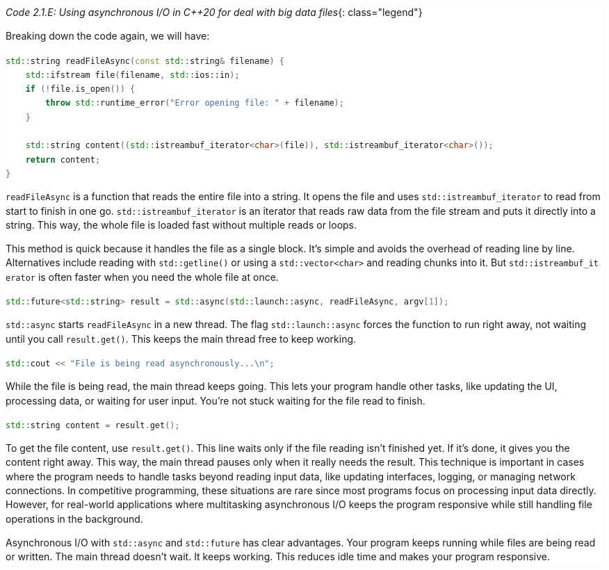 _Code 2.1.E: Using asynchronous I/O in C++20 for deal with big data files_{: class="legend"}

Breaking down the code again, we will have:

```cpp
std::string readFileAsync(const std::string& filename) {
    std::ifstream file(filename, std::ios::in);
    if (!file.is_open()) {
        throw std::runtime_error("Error opening file: " + filename);
    }

    std::string content((std::istreambuf_iterator<char>(file)), std::istreambuf_iterator<char>());
    return content;
}
```

`readFileAsync` is a function that reads the entire file into a string. It opens the file and uses `std::istreambuf_iterator` to read from start to finish in one go. `std::istreambuf_iterator` is an iterator that reads raw data from the file stream and puts it directly into a string. This way, the whole file is loaded fast without multiple reads or loops.

This method is quick because it handles the file as a single block. It’s simple and avoids the overhead of reading line by line. Alternatives include reading with `std::getline()` or using a `std::vector<char>` and reading chunks into it. But `std::istreambuf_iterator` is often faster when you need the whole file at once.

```cpp
std::future<std::string> result = std::async(std::launch::async, readFileAsync, argv[1]);
```

`std::async` starts `readFileAsync` in a new thread. The flag `std::launch::async` forces the function to run right away, not waiting until you call `result.get()`. This keeps the main thread free to keep working.

```cpp
std::cout << "File is being read asynchronously...\n";
```

While the file is being read, the main thread keeps going. This lets your program handle other tasks, like updating the UI, processing data, or waiting for user input. You’re not stuck waiting for the file read to finish.

```cpp
std::string content = result.get();
```

To get the file content, use `result.get()`. This line waits only if the file reading isn’t finished yet. If it’s done, it gives you the content right away. This way, the main thread pauses only when it really needs the result. This technique is important in cases where the program needs to handle tasks beyond reading input data, like updating interfaces, logging, or managing network connections. In competitive programming, these situations are rare since most programs focus on processing input data directly. However, for real-world applications where multitasking asynchronous I/O keeps the program responsive while still handling file operations in the background.

Asynchronous I/O with `std::async` and `std::future` has clear advantages. Your program keeps running while files are being read or written. The main thread doesn’t wait. It keeps working. This reduces idle time and makes your program responsive.
